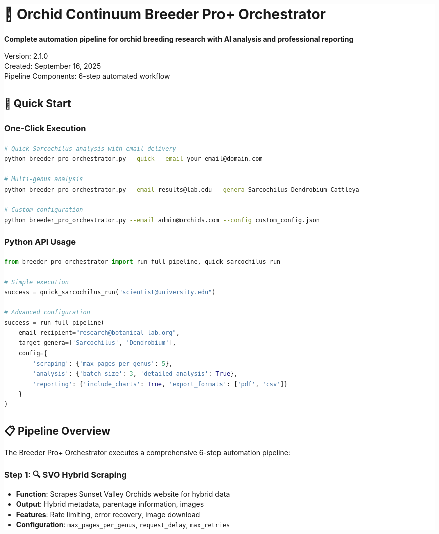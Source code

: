 # 🌸 Orchid Continuum Breeder Pro+ Orchestrator

**Complete automation pipeline for orchid breeding research with AI analysis and professional reporting**

Version: 2.1.0  
Created: September 16, 2025  
Pipeline Components: 6-step automated workflow

## 🚀 Quick Start

### One-Click Execution
```bash
# Quick Sarcochilus analysis with email delivery
python breeder_pro_orchestrator.py --quick --email your-email@domain.com

# Multi-genus analysis
python breeder_pro_orchestrator.py --email results@lab.edu --genera Sarcochilus Dendrobium Cattleya

# Custom configuration
python breeder_pro_orchestrator.py --email admin@orchids.com --config custom_config.json
```

### Python API Usage
```python
from breeder_pro_orchestrator import run_full_pipeline, quick_sarcochilus_run

# Simple execution
success = quick_sarcochilus_run("scientist@university.edu")

# Advanced configuration
success = run_full_pipeline(
    email_recipient="research@botanical-lab.org",
    target_genera=['Sarcochilus', 'Dendrobium'],
    config={
        'scraping': {'max_pages_per_genus': 5},
        'analysis': {'batch_size': 3, 'detailed_analysis': True},
        'reporting': {'include_charts': True, 'export_formats': ['pdf', 'csv']}
    }
)
```

## 📋 Pipeline Overview

The Breeder Pro+ Orchestrator executes a comprehensive 6-step automation pipeline:

### Step 1: 🔍 SVO Hybrid Scraping
- **Function**: Scrapes Sunset Valley Orchids website for hybrid data
- **Output**: Hybrid metadata, parentage information, images
- **Features**: Rate limiting, error recovery, image download
- **Configuration**: `max_pages_per_genus`, `request_delay`, `max_retries`
